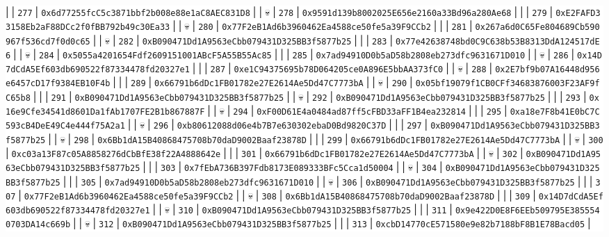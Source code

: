 |  | `277` | `0x6d77255fcC5c3871bbf2b008e88e1aC8AEC831D8` |
| 💀 | `278` | `0x9591d139b8002025E656e2160a33Bd96a280Ae68` |
|  | `279` | `0xE2FAFD33158Eb2aF88DCc2f0fBB792b49c30Ea33` |
| 💀 | `280` | `0x77F2eB1Ad6b3960462Ea4588ce50fe5a39F9CCb2` |
|  | `281` | `0x267a6d0C65Fe804689Cb590967f536cd7f0d0c65` |
| 💀 | `282` | `0xB090471Dd1A9563eCbb079431D325BB3f5877b25` |
|  | `283` | `0x77e42638748bd0C9C638b53B8313DdA124517dE6` |
| 💀 | `284` | `0x5055a4201654Fdf2609151001ABcF5A55B55Ac85` |
|  | `285` | `0x7ad94910D0b5aD58b2808eb273dfc9631671D010` |
| 💀 | `286` | `0x14D7dCdA5Ef603db690522f87334478fd20327e1` |
|  | `287` | `0xe1C94375695b78D064205ce0A896E5bbAA373fC0` |
| 💀 | `288` | `0x2E7bf9b07A16448d956e6457cD17f9384EB10F4b` |
|  | `289` | `0x66791b6dDc1FB01782e27E2614Ae5Dd47C7773bA` |
| 💀 | `290` | `0x05bf19079f1CB0CFf34683876003F23AF9fC65b8` |
|  | `291` | `0xB090471Dd1A9563eCbb079431D325BB3f5877b25` |
| 💀 | `292` | `0xB090471Dd1A9563eCbb079431D325BB3f5877b25` |
|  | `293` | `0x16e9Cfe34541d8601Da1fAb1707FE2B1b867887F` |
| 💀 | `294` | `0xF00D61E4a0484ad87ff5cFBD33aFF1B4ea232814` |
|  | `295` | `0xa18e7F8b41E0bC7C593cB4DeE49C4e444f75A2a1` |
| 💀 | `296` | `0xb80612088d06e4b7B7e630302ebaD0Bd9820C37D` |
|  | `297` | `0xB090471Dd1A9563eCbb079431D325BB3f5877b25` |
| 💀 | `298` | `0x6Bb1dA15B40868475708b70daD9002Baaf23878D` |
|  | `299` | `0x66791b6dDc1FB01782e27E2614Ae5Dd47C7773bA` |
| 💀 | `300` | `0xc03a13F87c05A8858276dCbBfE38f22A4888642e` |
|  | `301` | `0x66791b6dDc1FB01782e27E2614Ae5Dd47C7773bA` |
| 💀 | `302` | `0xB090471Dd1A9563eCbb079431D325BB3f5877b25` |
|  | `303` | `0x7fEbA736B397Fdb8173E089333BFc5Cca1d50004` |
| 💀 | `304` | `0xB090471Dd1A9563eCbb079431D325BB3f5877b25` |
|  | `305` | `0x7ad94910D0b5aD58b2808eb273dfc9631671D010` |
| 💀 | `306` | `0xB090471Dd1A9563eCbb079431D325BB3f5877b25` |
|  | `307` | `0x77F2eB1Ad6b3960462Ea4588ce50fe5a39F9CCb2` |
| 💀 | `308` | `0x6Bb1dA15B40868475708b70daD9002Baaf23878D` |
|  | `309` | `0x14D7dCdA5Ef603db690522f87334478fd20327e1` |
| 💀 | `310` | `0xB090471Dd1A9563eCbb079431D325BB3f5877b25` |
|  | `311` | `0x9e422D0E8F6EEb509795E3855540703DA14c669b` |
| 💀 | `312` | `0xB090471Dd1A9563eCbb079431D325BB3f5877b25` |
|  | `313` | `0xcbD14770cE571580e9e82b7188bF8B1E78Bacd05` |